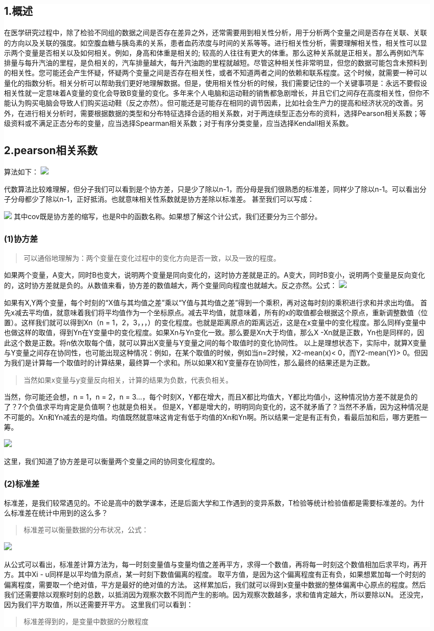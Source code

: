 ## 1.概述
在医学研究过程中，除了检验不同组的数据之间是否存在差异之外，还常需要用到相关性分析，用于分析两个变量之间是否存在关联、关联的方向以及关联的强度。如空腹血糖与胰岛素的关系，患者血药浓度与时间的关系等等。进行相关性分析，需要理解相关性，相关性可以显示两个变量是否相关以及如何相关。例如，身高和体重是相关的; 较高的人往往有更大的体重。那么这种关系就是正相关。那么再例如汽车排量与每升汽油的里程，是负相关的，汽车排量越大，每升汽油跑的里程就越短。尽管这种相关性非常明显，但您的数据可能包含未预料到的相关性。您可能还会产生怀疑，怀疑两个变量之间是否存在相关性，或者不知道两者之间的依赖和联系程度。这个时候，就需要一种可以量化的指数分析。相关分析可以帮助我们更好地理解数据。但是，使用相关性分析的时候，我们需要记住的一个关键事项是：永远不要假设相关性就一定意味着A变量的变化会导致B变量的变化。多年来个人电脑和运动鞋的销售都急剧增长，并且它们之间存在高度相关性，但你不能认为购买电脑会导致人们购买运动鞋（反之亦然）。但可能还是可能存在相同的调节因素，比如社会生产力的提高和经济状况的改善。另外，在进行相关分析时，需要根据数据的类型和分布特征选择合适的相关系数，对于两连续型正态分布的资料，选择Pearson相关系数；等级资料或不满足正态分布的变量，应当选择Spearman相关系数；对于有序分类变量，应当选择Kendall相关系数。
## 2.pearson相关系数
算法如下：
![](https://cdn.nlark.com/yuque/0/2021/png/1234840/1609936671930-3a0adc1f-ce14-4fa5-9dda-6cf75aa29871.png#align=left&display=inline&height=130&margin=%5Bobject%20Object%5D&originHeight=130&originWidth=312&size=0&status=done&style=none&width=312)

代数算法比较难理解，但分子我们可以看到是个协方差，只是少了除以n-1，而分母是我们很熟悉的标准差，同样少了除以n-1。可以看出分子分母都少了除以n-1，正好抵消。也就意味相关性系数就是协方差除以标准差。
甚至我们可以写成：

![](https://cdn.nlark.com/yuque/0/2021/png/1234840/1609936672017-42aac643-41c6-4acc-a3fb-52e346e4ab44.png#align=left&display=inline&height=63&margin=%5Bobject%20Object%5D&originHeight=63&originWidth=359&size=0&status=done&style=none&width=359)
其中cov既是协方差的缩写，也是R中的函数名称。如果想了解这个计公式，我们还要分为三个部分。
### (1)协方差
> 可以通俗地理解为：两个变量在变化过程中的变化方向是否一致，以及一致的程度。

如果两个变量，A变大，同时B也变大，说明两个变量是同向变化的，这时协方差就是正的。A变大，同时B变小，说明两个变量是反向变化的，这时协方差就是负的。从数值来看，协方差的数值越大，两个变量同向程度也就越大。反之亦然。公式：
![](https://cdn.nlark.com/yuque/0/2021/png/1234840/1609936671930-15753674-0592-42f3-a288-d8db7f437850.png#align=left&display=inline&height=65&margin=%5Bobject%20Object%5D&originHeight=65&originWidth=296&size=0&status=done&style=none&width=296)

如果有X,Y两个变量，每个时刻的“X值与其均值之差”乘以“Y值与其均值之差”得到一个乘积，再对这每时刻的乘积进行求和并求出均值。
首先x减去平均值，就意味着我们将平均值作为一个坐标原点。减去平均值，就意味着，所有的x的取值都会根据这个原点，重新调整数值（位置）。这样我们就可以得到Xn（n = 1，2，3，，，）的变化程度。也就是距离原点的距离远近，这是在x变量中的变化程度。那么同样y变量中也做这样的取值，得到Yn在Y变量中的变化程度。如果Xn与Yn变化一致。那么要是Xn大于均值，那么X -Xn就是正数，Yn也是同样的，因此这个数是正数。将n依次取每个值，就可以算出X变量与Y变量之间的每个取值时的变化协同性。
以上是理想状态下，实际中，就算X变量与Y变量之间存在协同性，也可能出现这种情况：例如，在某个取值的时候，例如当n=2时候，X2-mean(x)< 0，而Y2-mean(Y)> 0。但因为我们是计算每一个取值时的计算结果，最终算一个求和。所以如果X和Y变量存在协同性，那么最终的结果还是为正数。
> 当然如果x变量与y变量反向相关，计算的结果为负数，代表负相关。

当然，你可能还会想，n = 1，n = 2，n = 3…，每个时刻X，Y都在增大，而且X都比均值大，Y都比均值小，这种情况协方差不就是负的了？7个负值求平均肯定是负值啊？也就是负相关。
但是X，Y都是增大的，明明同向变化的，这不就矛盾了？当然不矛盾，因为这种情况是不可能的。Xn和Yn减去的是均值。均值既然就意味这肯定有低于均值的Xn和Yn啊。所以结果一定是有正有负，看最后加和后，哪方更胜一筹。

![](https://cdn.nlark.com/yuque/0/2021/jpeg/1234840/1609936671925-aa7f5b6b-cdeb-4895-a2f9-7e3bd900a4eb.jpeg#align=left&display=inline&height=339&margin=%5Bobject%20Object%5D&originHeight=339&originWidth=418&size=0&status=done&style=none&width=418)

这里，我们知道了协方差是可以衡量两个变量之间的协同变化程度的。
### (2)标准差
标准差，是我们较常遇见的。不论是高中的数学课本，还是后面大学和工作遇到的变异系数，T检验等统计检验值都是需要标准差的。为什么标准差在统计中用到的这么多？
> 标准差可以衡量数据的分布状况，公式：

![](https://cdn.nlark.com/yuque/0/2021/png/1234840/1609936671907-7c96a1ae-933f-4385-8932-89ce11a002a6.png#align=left&display=inline&height=90&margin=%5Bobject%20Object%5D&originHeight=90&originWidth=283&size=0&status=done&style=none&width=283)

从公式可以看出，标准差计算方法为，每一时刻变量值与变量均值之差再平方，求得一个数值，再将每一时刻这个数值相加后求平均，再开方。其中Xi - u同样是以平均值为原点，某一时刻下数值偏离的程度。 取平方值，是因为这个偏离程度有正有负，如果想累加每一个时刻的偏离程度，需要取一个绝对值，平方是最好的绝对值的方法。
这样累加后，我们就可以得到x变量中数据的整体偏离中心原点的程度。然后我们还需要除以观察时刻的总数，以抵消因为观察次数不同而产生的影响。因为观察次数越多，求和值肯定越大，所以要除以N。
还没完，因为我们平方取值，所以还需要开平方。
这里我们可以看到：
> 标准差得到的，是变量中数据的分散程度
